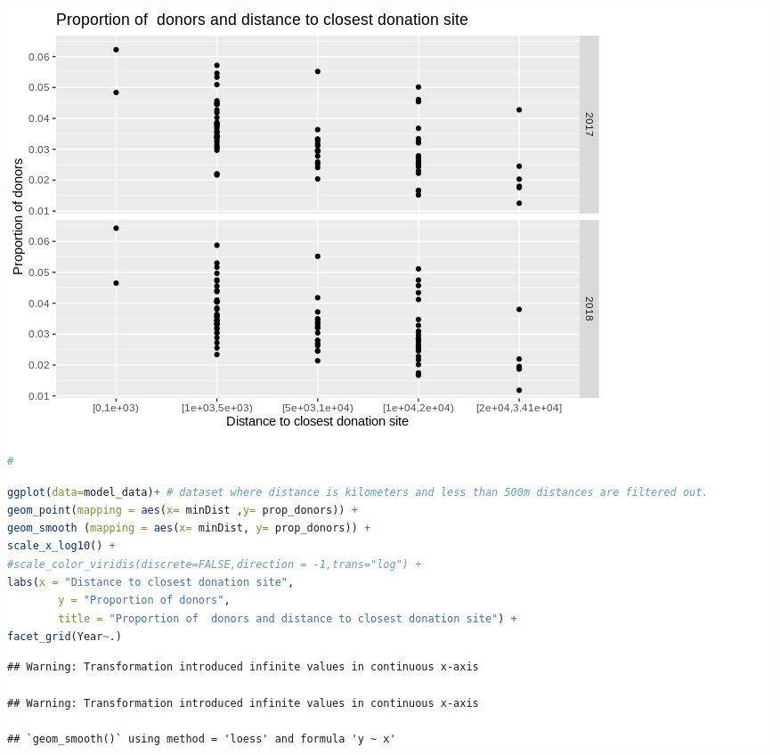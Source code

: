 ![](visualising_model_data_files/figure-gfm/unnamed-chunk-32-1.png)

``` r
# 
```

``` r
ggplot(data=model_data)+ # dataset where distance is kilometers and less than 500m distances are filtered out. 
geom_point(mapping = aes(x= minDist ,y= prop_donors)) +
geom_smooth (mapping = aes(x= minDist, y= prop_donors)) + 
scale_x_log10() +
#scale_color_viridis(discrete=FALSE,direction = -1,trans="log") + 
labs(x = "Distance to closest donation site",
        y = "Proportion of donors",
        title = "Proportion of  donors and distance to closest donation site") +
facet_grid(Year~.)
```

    ## Warning: Transformation introduced infinite values in continuous x-axis
    
    ## Warning: Transformation introduced infinite values in continuous x-axis

    ## `geom_smooth()` using method = 'loess' and formula 'y ~ x'
